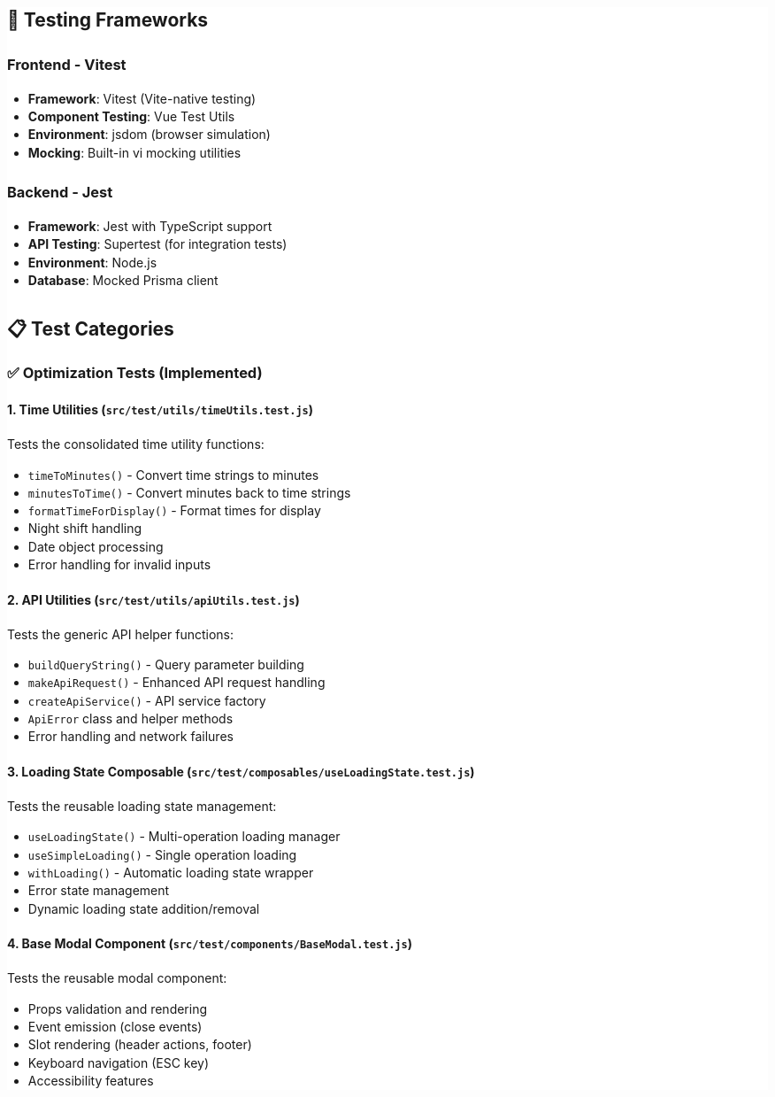 ## 🔧 Testing Frameworks

### Frontend - Vitest
- **Framework**: Vitest (Vite-native testing)
- **Component Testing**: Vue Test Utils
- **Environment**: jsdom (browser simulation)
- **Mocking**: Built-in vi mocking utilities

### Backend - Jest
- **Framework**: Jest with TypeScript support
- **API Testing**: Supertest (for integration tests)
- **Environment**: Node.js
- **Database**: Mocked Prisma client

## 📋 Test Categories

### ✅ Optimization Tests (Implemented)

#### 1. Time Utilities (`src/test/utils/timeUtils.test.js`)
Tests the consolidated time utility functions:
- `timeToMinutes()` - Convert time strings to minutes
- `minutesToTime()` - Convert minutes back to time strings
- `formatTimeForDisplay()` - Format times for display
- Night shift handling
- Date object processing
- Error handling for invalid inputs

#### 2. API Utilities (`src/test/utils/apiUtils.test.js`)
Tests the generic API helper functions:
- `buildQueryString()` - Query parameter building
- `makeApiRequest()` - Enhanced API request handling
- `createApiService()` - API service factory
- `ApiError` class and helper methods
- Error handling and network failures

#### 3. Loading State Composable (`src/test/composables/useLoadingState.test.js`)
Tests the reusable loading state management:
- `useLoadingState()` - Multi-operation loading manager
- `useSimpleLoading()` - Single operation loading
- `withLoading()` - Automatic loading state wrapper
- Error state management
- Dynamic loading state addition/removal

#### 4. Base Modal Component (`src/test/components/BaseModal.test.js`)
Tests the reusable modal component:
- Props validation and rendering
- Event emission (close events)
- Slot rendering (header actions, footer)
- Keyboard navigation (ESC key)
- Accessibility features
